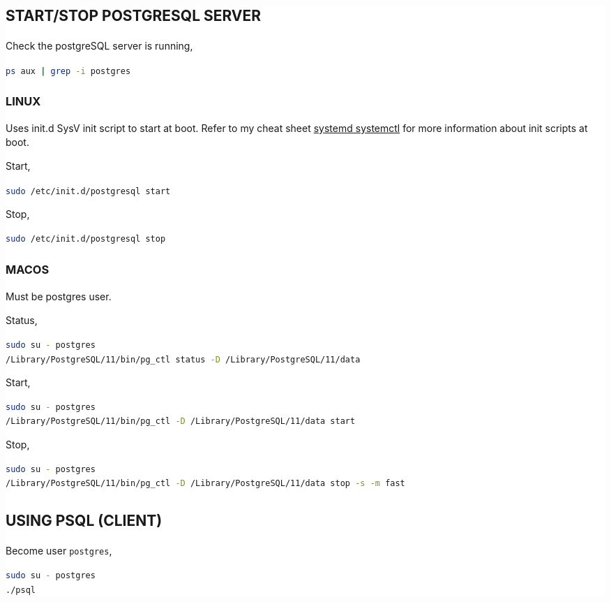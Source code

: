 ## START/STOP POSTGRESQL SERVER

Check the postgreSQL server is running,

```bash
ps aux | grep -i postgres
```

### LINUX

Uses init.d SysV init script to start at boot. Refer to my
cheat sheet 
[systemd systemctl](https://github.com/JeffDeCola/my-cheat-sheets/tree/master/software/development/operating-systems/linux/systemd-systemctl-cheat-sheet)
for more information about init scripts at boot.

Start,

```bash
sudo /etc/init.d/postgresql start
```

Stop,

```bash
sudo /etc/init.d/postgresql stop
```

### MACOS

Must be postgres user.

Status,

```bash
sudo su - postgres
/Library/PostgreSQL/11/bin/pg_ctl status -D /Library/PostgreSQL/11/data
```

Start,

```bash
sudo su - postgres
/Library/PostgreSQL/11/bin/pg_ctl -D /Library/PostgreSQL/11/data start
```

Stop,

```bash
sudo su - postgres
/Library/PostgreSQL/11/bin/pg_ctl -D /Library/PostgreSQL/11/data stop -s -m fast
```

## USING PSQL (CLIENT)

Become user `postgres`,

```bash
sudo su - postgres
./psql
```

